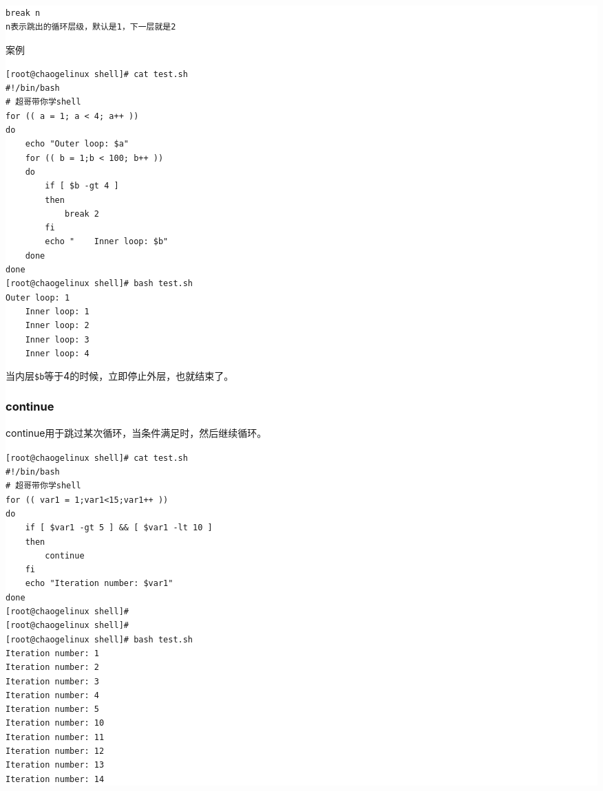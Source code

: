 ```plain
break n 
n表示跳出的循环层级，默认是1，下一层就是2
```

案例

```plain
[root@chaogelinux shell]# cat test.sh
#!/bin/bash
# 超哥带你学shell
for (( a = 1; a < 4; a++ ))
do
    echo "Outer loop: $a"
    for (( b = 1;b < 100; b++ ))
    do
        if [ $b -gt 4 ]
        then
            break 2
        fi
        echo "    Inner loop: $b"
    done
done
[root@chaogelinux shell]# bash test.sh
Outer loop: 1
    Inner loop: 1
    Inner loop: 2
    Inner loop: 3
    Inner loop: 4
```

当内层`$b`等于4的时候，立即停止外层，也就结束了。

### continue

continue用于跳过某次循环，当条件满足时，然后继续循环。

```plain
[root@chaogelinux shell]# cat test.sh
#!/bin/bash
# 超哥带你学shell
for (( var1 = 1;var1<15;var1++ ))
do
    if [ $var1 -gt 5 ] && [ $var1 -lt 10 ]
    then
        continue
    fi
    echo "Iteration number: $var1"
done
[root@chaogelinux shell]#
[root@chaogelinux shell]#
[root@chaogelinux shell]# bash test.sh
Iteration number: 1
Iteration number: 2
Iteration number: 3
Iteration number: 4
Iteration number: 5
Iteration number: 10
Iteration number: 11
Iteration number: 12
Iteration number: 13
Iteration number: 14
```

